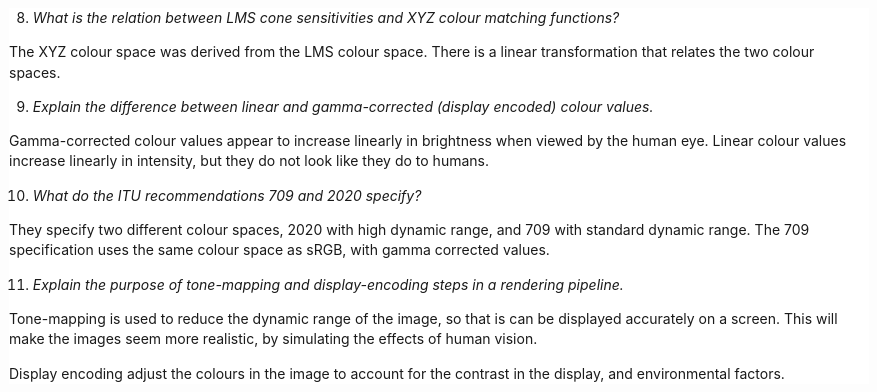 8. *What is the relation between LMS cone sensitivities and XYZ colour matching functions?*

The XYZ colour space was derived from the LMS colour space. There is a linear transformation that relates the two colour spaces.

9. *Explain the difference between linear and gamma-corrected (display encoded) colour values.*

Gamma-corrected colour values appear to increase linearly in brightness when viewed by the human eye. Linear colour values increase linearly in intensity, but they do not look like they do to humans.

10. *What do the ITU recommendations 709 and 2020 specify?*

They specify two different colour spaces, 2020 with high dynamic range, and 709 with standard dynamic range. The 709 specification uses the same colour space as sRGB, with gamma corrected values.

11. *Explain the purpose of tone-mapping and display-encoding steps in a rendering pipeline.*

Tone-mapping is used to reduce the dynamic range of the image, so that is can be displayed accurately on a screen. This will make the images seem more realistic, by simulating the effects of human vision.

Display encoding adjust the colours in the image to account for the contrast in the display, and environmental factors.
